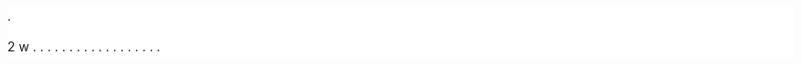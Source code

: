 .
</td>
<td>
2
</td>
</tr>
<tr class="even">
<td>
w
</td>
<td>
.
</td>
<td>
.
</td>
<td>
.
</td>
<td>
.
</td>
<td>
.
</td>
<td>
.
</td>
<td>
.
</td>
<td>
.
</td>
<td>
.
</td>
<td>
.
</td>
<td>
.
</td>
<td>
.
</td>
<td>
.
</td>
<td>
.
</td>
<td>
.
</td>
<td>
.
</td>
<td>
.
</td>
<td>
.
</td>